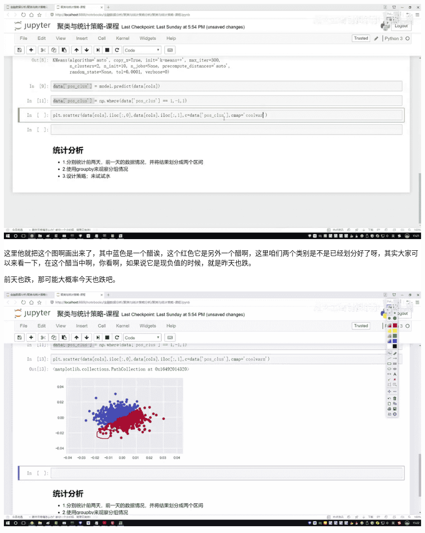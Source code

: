 ![](img/5beaa0df89479d7116195959743cad45_27.png)

这里他就把这个图啊画出来了，其中蓝色是一个醋诶，这个红色它是另外一个醋啊，这里咱们两个类别是不是已经划分好了呀，其实大家可以来看一下，在这个醋当中啊，你看啊，如果说它是现负值的时候，就是昨天也跌。

前天也跌，那可能大概率今天也跌吧。

![](img/5beaa0df89479d7116195959743cad45_29.png)
